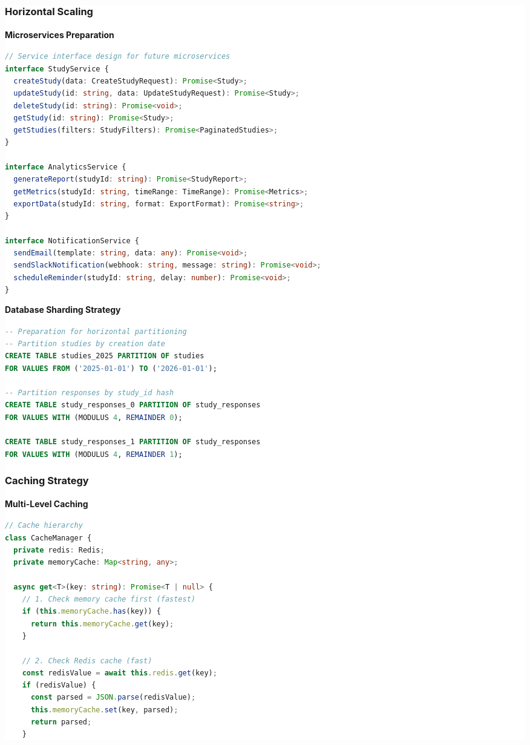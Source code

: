 ### Horizontal Scaling

**Microservices Preparation**

```typescript
// Service interface design for future microservices
interface StudyService {
  createStudy(data: CreateStudyRequest): Promise<Study>;
  updateStudy(id: string, data: UpdateStudyRequest): Promise<Study>;
  deleteStudy(id: string): Promise<void>;
  getStudy(id: string): Promise<Study>;
  getStudies(filters: StudyFilters): Promise<PaginatedStudies>;
}

interface AnalyticsService {
  generateReport(studyId: string): Promise<StudyReport>;
  getMetrics(studyId: string, timeRange: TimeRange): Promise<Metrics>;
  exportData(studyId: string, format: ExportFormat): Promise<string>;
}

interface NotificationService {
  sendEmail(template: string, data: any): Promise<void>;
  sendSlackNotification(webhook: string, message: string): Promise<void>;
  scheduleReminder(studyId: string, delay: number): Promise<void>;
}
```

**Database Sharding Strategy**

```sql
-- Preparation for horizontal partitioning
-- Partition studies by creation date
CREATE TABLE studies_2025 PARTITION OF studies
FOR VALUES FROM ('2025-01-01') TO ('2026-01-01');

-- Partition responses by study_id hash
CREATE TABLE study_responses_0 PARTITION OF study_responses
FOR VALUES WITH (MODULUS 4, REMAINDER 0);

CREATE TABLE study_responses_1 PARTITION OF study_responses
FOR VALUES WITH (MODULUS 4, REMAINDER 1);
```

### Caching Strategy

**Multi-Level Caching**

```typescript
// Cache hierarchy
class CacheManager {
  private redis: Redis;
  private memoryCache: Map<string, any>;
  
  async get<T>(key: string): Promise<T | null> {
    // 1. Check memory cache first (fastest)
    if (this.memoryCache.has(key)) {
      return this.memoryCache.get(key);
    }
    
    // 2. Check Redis cache (fast)
    const redisValue = await this.redis.get(key);
    if (redisValue) {
      const parsed = JSON.parse(redisValue);
      this.memoryCache.set(key, parsed);
      return parsed;
    }
```